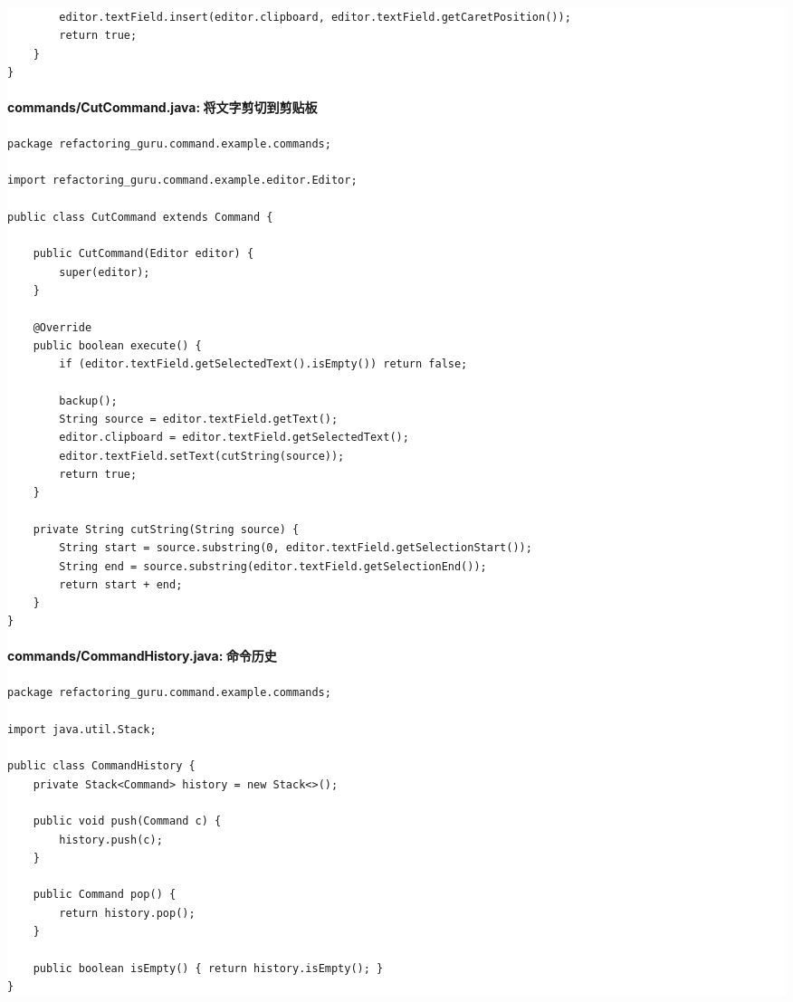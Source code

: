 ```
        editor.textField.insert(editor.clipboard, editor.textField.getCaretPosition());
        return true;
    }
}
```

####  **commands/CutCommand.java:** 将文字剪切到剪贴板

```
package refactoring_guru.command.example.commands;

import refactoring_guru.command.example.editor.Editor;

public class CutCommand extends Command {

    public CutCommand(Editor editor) {
        super(editor);
    }

    @Override
    public boolean execute() {
        if (editor.textField.getSelectedText().isEmpty()) return false;

        backup();
        String source = editor.textField.getText();
        editor.clipboard = editor.textField.getSelectedText();
        editor.textField.setText(cutString(source));
        return true;
    }

    private String cutString(String source) {
        String start = source.substring(0, editor.textField.getSelectionStart());
        String end = source.substring(editor.textField.getSelectionEnd());
        return start + end;
    }
}
```

####  **commands/CommandHistory.java:** 命令历史

```
package refactoring_guru.command.example.commands;

import java.util.Stack;

public class CommandHistory {
    private Stack<Command> history = new Stack<>();

    public void push(Command c) {
        history.push(c);
    }

    public Command pop() {
        return history.pop();
    }

    public boolean isEmpty() { return history.isEmpty(); }
}
```
